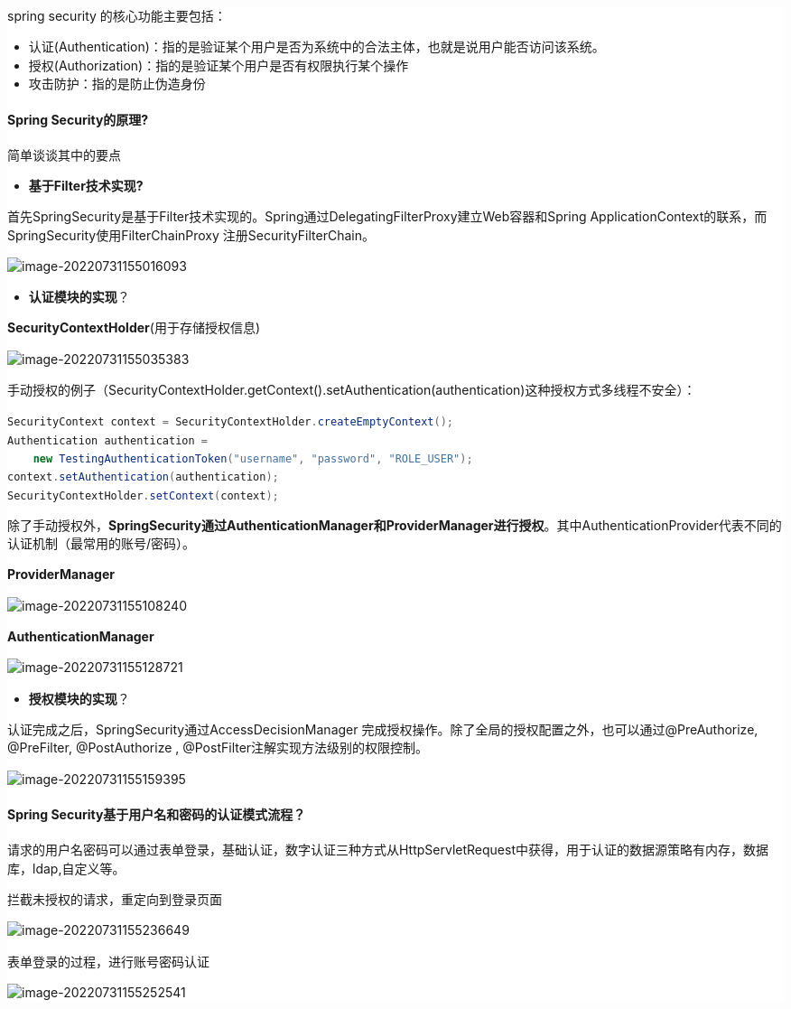 spring security 的核心功能主要包括：

- 认证(Authentication)：指的是验证某个用户是否为系统中的合法主体，也就是说用户能否访问该系统。
- 授权(Authorization)：指的是验证某个用户是否有权限执行某个操作
- 攻击防护：指的是防止伪造身份

#### Spring Security的原理?

简单谈谈其中的要点

- **基于Filter技术实现?**

首先SpringSecurity是基于Filter技术实现的。Spring通过DelegatingFilterProxy建立Web容器和Spring ApplicationContext的联系，而SpringSecurity使用FilterChainProxy 注册SecurityFilterChain。

![image-20220731155016093](https://exchange-imgs2021.oss-cn-beijing.aliyuncs.com/img/image-20220731155016093.png)

- **认证模块的实现**？

**SecurityContextHolder**(用于存储授权信息)

![image-20220731155035383](https://exchange-imgs2021.oss-cn-beijing.aliyuncs.com/img/image-20220731155035383.png)

手动授权的例子（SecurityContextHolder.getContext().setAuthentication(authentication)这种授权方式多线程不安全）：

```java
SecurityContext context = SecurityContextHolder.createEmptyContext(); 
Authentication authentication =
    new TestingAuthenticationToken("username", "password", "ROLE_USER"); 
context.setAuthentication(authentication);
SecurityContextHolder.setContext(context);  
```

除了手动授权外，**SpringSecurity通过AuthenticationManager和ProviderManager进行授权**。其中AuthenticationProvider代表不同的认证机制（最常用的账号/密码）。

**ProviderManager**

![image-20220731155108240](https://exchange-imgs2021.oss-cn-beijing.aliyuncs.com/img/image-20220731155108240.png)

**AuthenticationManager**

![image-20220731155128721](https://exchange-imgs2021.oss-cn-beijing.aliyuncs.com/img/image-20220731155128721.png)

- **授权模块的实现**？

认证完成之后，SpringSecurity通过AccessDecisionManager 完成授权操作。除了全局的授权配置之外，也可以通过@PreAuthorize, @PreFilter, @PostAuthorize , @PostFilter注解实现方法级别的权限控制。

![image-20220731155159395](https://exchange-imgs2021.oss-cn-beijing.aliyuncs.com/img/image-20220731155159395.png)

#### Spring Security基于用户名和密码的认证模式流程？

请求的用户名密码可以通过表单登录，基础认证，数字认证三种方式从HttpServletRequest中获得，用于认证的数据源策略有内存，数据库，ldap,自定义等。

拦截未授权的请求，重定向到登录页面

![image-20220731155236649](https://exchange-imgs2021.oss-cn-beijing.aliyuncs.com/img/image-20220731155236649.png)

表单登录的过程，进行账号密码认证

![image-20220731155252541](https://exchange-imgs2021.oss-cn-beijing.aliyuncs.com/img/image-20220731155252541.png)